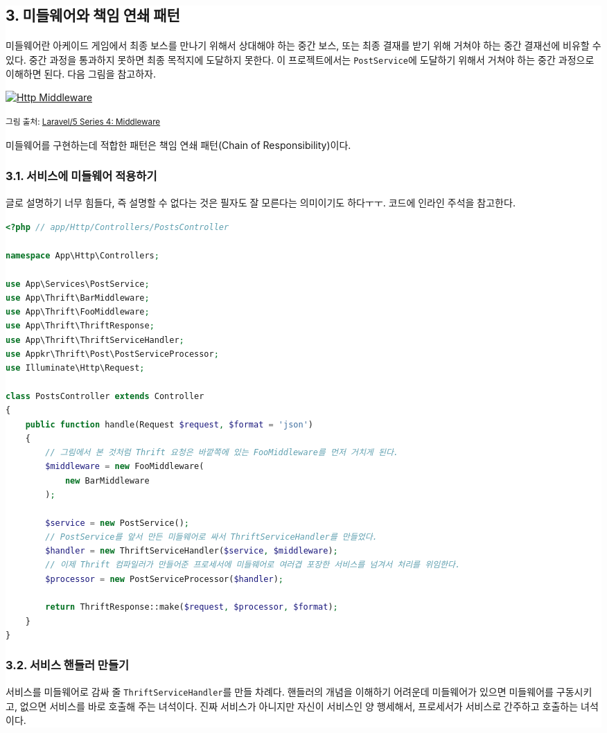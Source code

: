 ## 3. 미들웨어와 책임 연쇄 패턴 

미들웨어란 아케이드 게임에서 최종 보스를 만나기 위해서 상대해야 하는 중간 보스, 또는 최종 결재를 받기 위해 거쳐야 하는 중간 결재선에 비유할 수 있다. 중간 과정을 통과하지 못하면 최종 목적지에 도달하지 못한다. 이 프로젝트에서는 `PostService`에 도달하기 위해서 거쳐야 하는 중간 과정으로 이해하면 된다. 다음 그림을 참고하자.
   
[![Http Middleware](https://rofildex86.files.wordpress.com/2015/02/clack-middleware-2.png)](https://rofildex86.files.wordpress.com/2015/02/clack-middleware-2.png)

 <small>그림 출처: [Laravel/5 Series 4: Middleware](https://rofildex86.wordpress.com/2015/02/20/laravel5-series-4-middleware/)</small>
 
미들웨어를 구현하는데 적합한 패턴은 책임 연쇄 패턴(Chain of Responsibility)이다.

### 3.1. 서비스에 미들웨어 적용하기

글로 설명하기 너무 힘들다, 즉 설명할 수 없다는 것은 필자도 잘 모른다는 의미이기도 하다ㅜㅜ. 코드에 인라인 주석을 참고한다.

```php
<?php // app/Http/Controllers/PostsController

namespace App\Http\Controllers;

use App\Services\PostService;
use App\Thrift\BarMiddleware;
use App\Thrift\FooMiddleware;
use App\Thrift\ThriftResponse;
use App\Thrift\ThriftServiceHandler;
use Appkr\Thrift\Post\PostServiceProcessor;
use Illuminate\Http\Request;

class PostsController extends Controller
{
    public function handle(Request $request, $format = 'json')
    {
        // 그림에서 본 것처럼 Thrift 요청은 바깥쪽에 있는 FooMiddleware를 먼저 거치게 된다.
        $middleware = new FooMiddleware(
            new BarMiddleware
        );

        $service = new PostService();
        // PostService를 앞서 만든 미들웨어로 싸서 ThriftServiceHandler를 만들었다. 
        $handler = new ThriftServiceHandler($service, $middleware);
        // 이제 Thrift 컴파일러가 만들어준 프로세서에 미들웨어로 여러겹 포장한 서비스를 넘겨서 처리를 위임한다.
        $processor = new PostServiceProcessor($handler);

        return ThriftResponse::make($request, $processor, $format);
    }
}
```

### 3.2. 서비스 핸들러 만들기

서비스를 미들웨어로 감싸 줄 `ThriftServiceHandler`를 만들 차례다. 핸들러의 개념을 이해하기 어려운데 미들웨어가 있으면 미들웨어를 구동시키고, 없으면 서비스를 바로 호출해 주는 녀석이다. 진짜 서비스가 아니지만 자신이 서비스인 양 행세해서, 프로세서가 서비스로 간주하고 호출하는 녀석이다.
